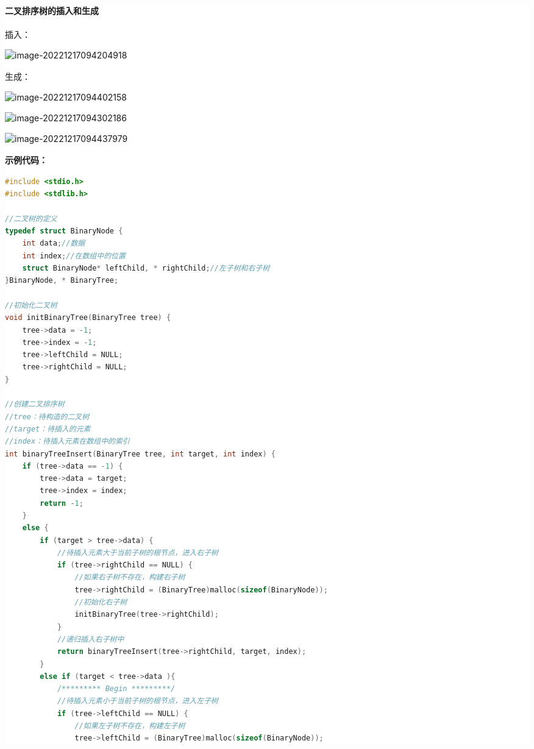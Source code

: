 

#### 二叉排序树的插入和生成

插入：

![image-20221217094204918](C:\Users\1\AppData\Roaming\Typora\typora-user-images\image-20221217094204918.png)

生成：

![image-20221217094402158](C:\Users\1\AppData\Roaming\Typora\typora-user-images\image-20221217094402158.png)

![image-20221217094302186](C:\Users\1\AppData\Roaming\Typora\typora-user-images\image-20221217094302186.png)

![image-20221217094437979](C:\Users\1\AppData\Roaming\Typora\typora-user-images\image-20221217094437979.png)

**示例代码：**

```c++
#include <stdio.h>
#include <stdlib.h>

//二叉树的定义
typedef struct BinaryNode {
	int data;//数据
	int index;//在数组中的位置
	struct BinaryNode* leftChild, * rightChild;//左子树和右子树
}BinaryNode, * BinaryTree;

//初始化二叉树
void initBinaryTree(BinaryTree tree) {
	tree->data = -1;
	tree->index = -1;
	tree->leftChild = NULL;
	tree->rightChild = NULL;
}

//创建二叉排序树
//tree：待构造的二叉树
//target：待插入的元素
//index：待插入元素在数组中的索引
int binaryTreeInsert(BinaryTree tree, int target, int index) {	
	if (tree->data == -1) {
		tree->data = target;
		tree->index = index;
		return -1;
	}
	else {
		if (target > tree->data) {
			//待插入元素大于当前子树的根节点，进入右子树
			if (tree->rightChild == NULL) {
				//如果右子树不存在，构建右子树
				tree->rightChild = (BinaryTree)malloc(sizeof(BinaryNode));
				//初始化右子树
				initBinaryTree(tree->rightChild);
			}
			//递归插入右子树中
			return binaryTreeInsert(tree->rightChild, target, index);
		}
		else if (target < tree->data ){
			/********* Begin *********/			
			//待插入元素小于当前子树的根节点，进入左子树
			if (tree->leftChild == NULL) {
				//如果左子树不存在，构建左子树
				tree->leftChild = (BinaryTree)malloc(sizeof(BinaryNode));
```